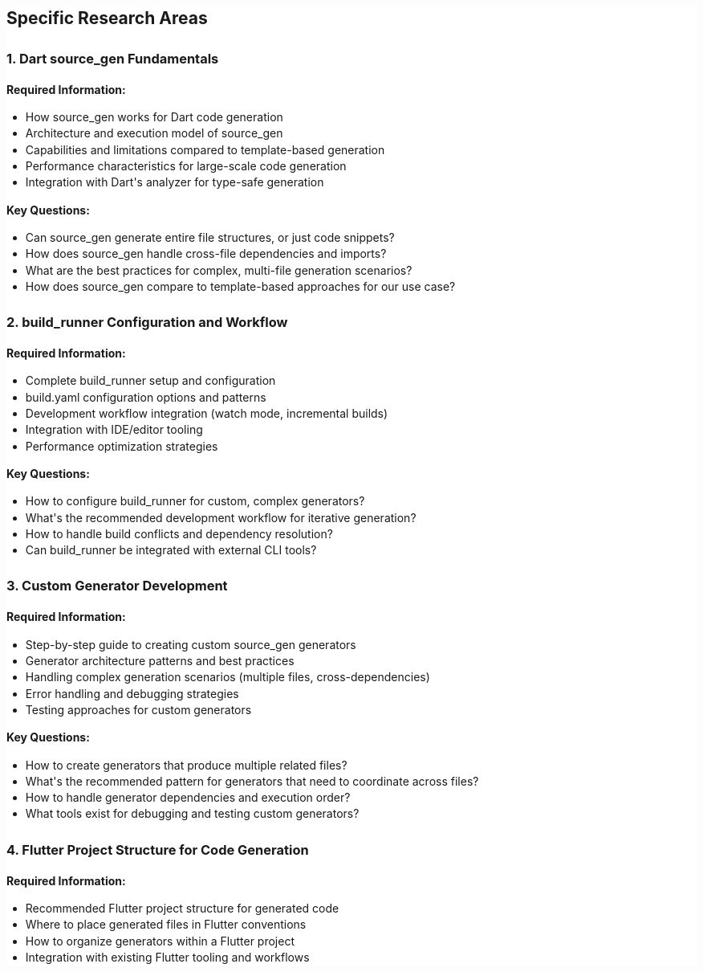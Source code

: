 ## Specific Research Areas

### 1. Dart source_gen Fundamentals
**Required Information:**
- How source_gen works for Dart code generation
- Architecture and execution model of source_gen
- Capabilities and limitations compared to template-based generation
- Performance characteristics for large-scale code generation
- Integration with Dart's analyzer for type-safe generation

**Key Questions:**
- Can source_gen generate entire file structures, or just code snippets?
- How does source_gen handle cross-file dependencies and imports?
- What are the best practices for complex, multi-file generation scenarios?
- How does source_gen compare to template-based approaches for our use case?

### 2. build_runner Configuration and Workflow
**Required Information:**
- Complete build_runner setup and configuration
- build.yaml configuration options and patterns
- Development workflow integration (watch mode, incremental builds)
- Integration with IDE/editor tooling
- Performance optimization strategies

**Key Questions:**
- How to configure build_runner for custom, complex generators?
- What's the recommended development workflow for iterative generation?
- How to handle build conflicts and dependency resolution?
- Can build_runner be integrated with external CLI tools?

### 3. Custom Generator Development
**Required Information:**
- Step-by-step guide to creating custom source_gen generators
- Generator architecture patterns and best practices
- Handling complex generation scenarios (multiple files, cross-dependencies)
- Error handling and debugging strategies
- Testing approaches for custom generators

**Key Questions:**
- How to create generators that produce multiple related files?
- What's the recommended pattern for generators that need to coordinate across files?
- How to handle generator dependencies and execution order?
- What tools exist for debugging and testing custom generators?

### 4. Flutter Project Structure for Code Generation
**Required Information:**
- Recommended Flutter project structure for generated code
- Where to place generated files in Flutter conventions
- How to organize generators within a Flutter project
- Integration with existing Flutter tooling and workflows

